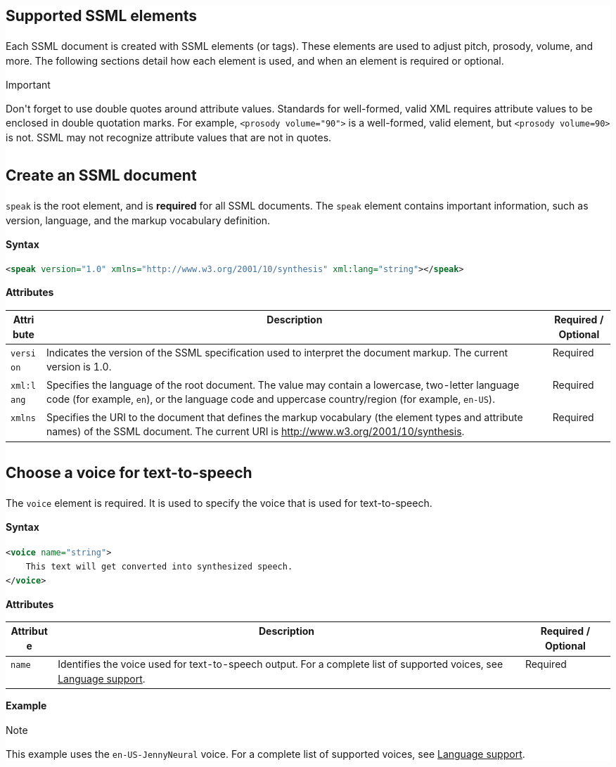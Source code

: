 ## Supported SSML elements

Each SSML document is created with SSML elements (or tags). These elements are used to adjust pitch, prosody, volume, and more. The following sections detail how each element is used, and when an element is required or optional.

> [!IMPORTANT]
> Don't forget to use double quotes around attribute values. Standards for well-formed, valid XML requires attribute values to be enclosed in double quotation marks. For example, `<prosody volume="90">` is a well-formed, valid element, but `<prosody volume=90>` is not. SSML may not recognize attribute values that are not in quotes.

## Create an SSML document

`speak` is the root element, and is **required** for all SSML documents. The `speak` element contains important information, such as version, language, and the markup vocabulary definition.

**Syntax**

```xml
<speak version="1.0" xmlns="http://www.w3.org/2001/10/synthesis" xml:lang="string"></speak>
```

**Attributes**

| Attribute | Description | Required / Optional |
|-----------|-------------|---------------------|
| `version` | Indicates the version of the SSML specification used to interpret the document markup. The current version is 1.0. | Required |
| `xml:lang` | Specifies the language of the root document. The value may contain a lowercase, two-letter language code (for example, `en`), or the language code and uppercase country/region (for example, `en-US`). | Required |
| `xmlns` | Specifies the URI to the document that defines the markup vocabulary (the element types and attribute names) of the SSML document. The current URI is http://www.w3.org/2001/10/synthesis. | Required |

## Choose a voice for text-to-speech

The `voice` element is required. It is used to specify the voice that is used for text-to-speech.

**Syntax**

```xml
<voice name="string">
    This text will get converted into synthesized speech.
</voice>
```

**Attributes**

| Attribute | Description | Required / Optional |
|-----------|-------------|---------------------|
| `name` | Identifies the voice used for text-to-speech output. For a complete list of supported voices, see [Language support](language-support.md#text-to-speech). | Required |

**Example**

> [!NOTE]
> This example uses the `en-US-JennyNeural` voice. For a complete list of supported voices, see [Language support](language-support.md#text-to-speech).
